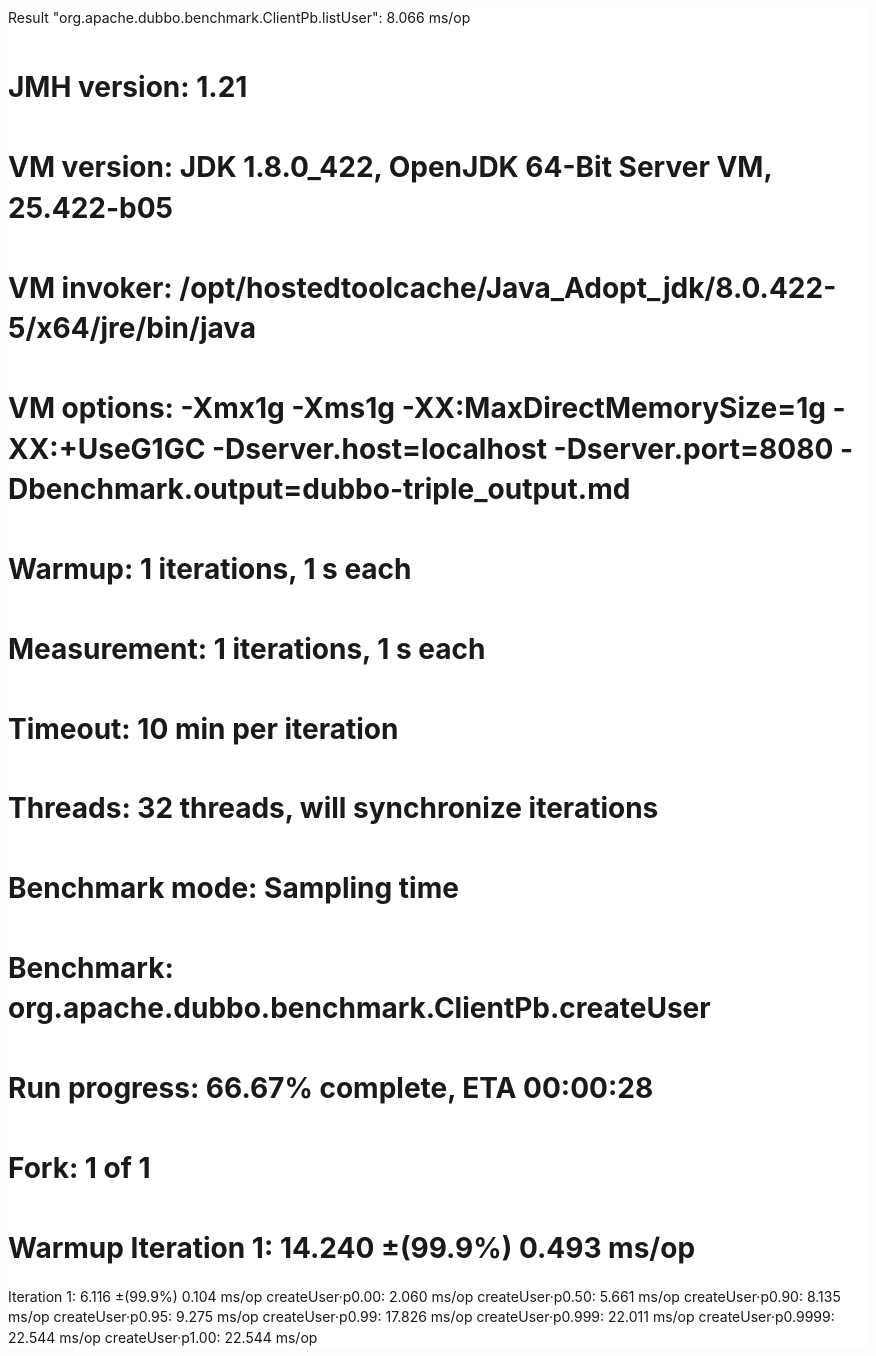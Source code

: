 
Result "org.apache.dubbo.benchmark.ClientPb.listUser":
  8.066 ms/op


# JMH version: 1.21
# VM version: JDK 1.8.0_422, OpenJDK 64-Bit Server VM, 25.422-b05
# VM invoker: /opt/hostedtoolcache/Java_Adopt_jdk/8.0.422-5/x64/jre/bin/java
# VM options: -Xmx1g -Xms1g -XX:MaxDirectMemorySize=1g -XX:+UseG1GC -Dserver.host=localhost -Dserver.port=8080 -Dbenchmark.output=dubbo-triple_output.md
# Warmup: 1 iterations, 1 s each
# Measurement: 1 iterations, 1 s each
# Timeout: 10 min per iteration
# Threads: 32 threads, will synchronize iterations
# Benchmark mode: Sampling time
# Benchmark: org.apache.dubbo.benchmark.ClientPb.createUser

# Run progress: 66.67% complete, ETA 00:00:28
# Fork: 1 of 1
# Warmup Iteration   1: 14.240 ±(99.9%) 0.493 ms/op
Iteration   1: 6.116 ±(99.9%) 0.104 ms/op
                 createUser·p0.00:   2.060 ms/op
                 createUser·p0.50:   5.661 ms/op
                 createUser·p0.90:   8.135 ms/op
                 createUser·p0.95:   9.275 ms/op
                 createUser·p0.99:   17.826 ms/op
                 createUser·p0.999:  22.011 ms/op
                 createUser·p0.9999: 22.544 ms/op
                 createUser·p1.00:   22.544 ms/op

